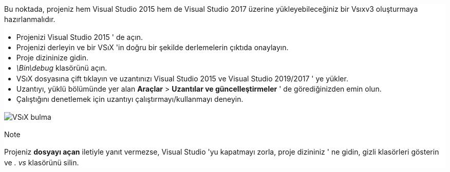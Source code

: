Bu noktada, projeniz hem Visual Studio 2015 hem de Visual Studio 2017 üzerine yükleyebileceğiniz bir Vsıxv3 oluşturmaya hazırlanmalıdır.

* Projenizi Visual Studio 2015 ' de açın.
* Projenizi derleyin ve bir VSıX 'in doğru bir şekilde derlemelerin çıktıda onaylayın.
* Proje dizininize gidin.
* *\Bin\debug* klasörünü açın.
* VSıX dosyasına çift tıklayın ve uzantınızı Visual Studio 2015 ve Visual Studio 2019/2017 ' ye yükler.
* Uzantıyı, yüklü bölümünde yer alan **Araçlar**  >  **Uzantılar ve güncelleştirmeler** ' de görediğinizden emin  olun.
* Çalıştığını denetlemek için uzantıyı çalıştırmayı/kullanmayı deneyin.

![VSıX bulma](media/finding-a-VSIX-example.png)

> [!NOTE]
> Projeniz **dosyayı açan** iletiyle yanıt vermezse, Visual Studio 'yu kapatmayı zorla, proje dizininiz ' ne gidin, gizli klasörleri gösterin ve *. vs* klasörünü silin.
